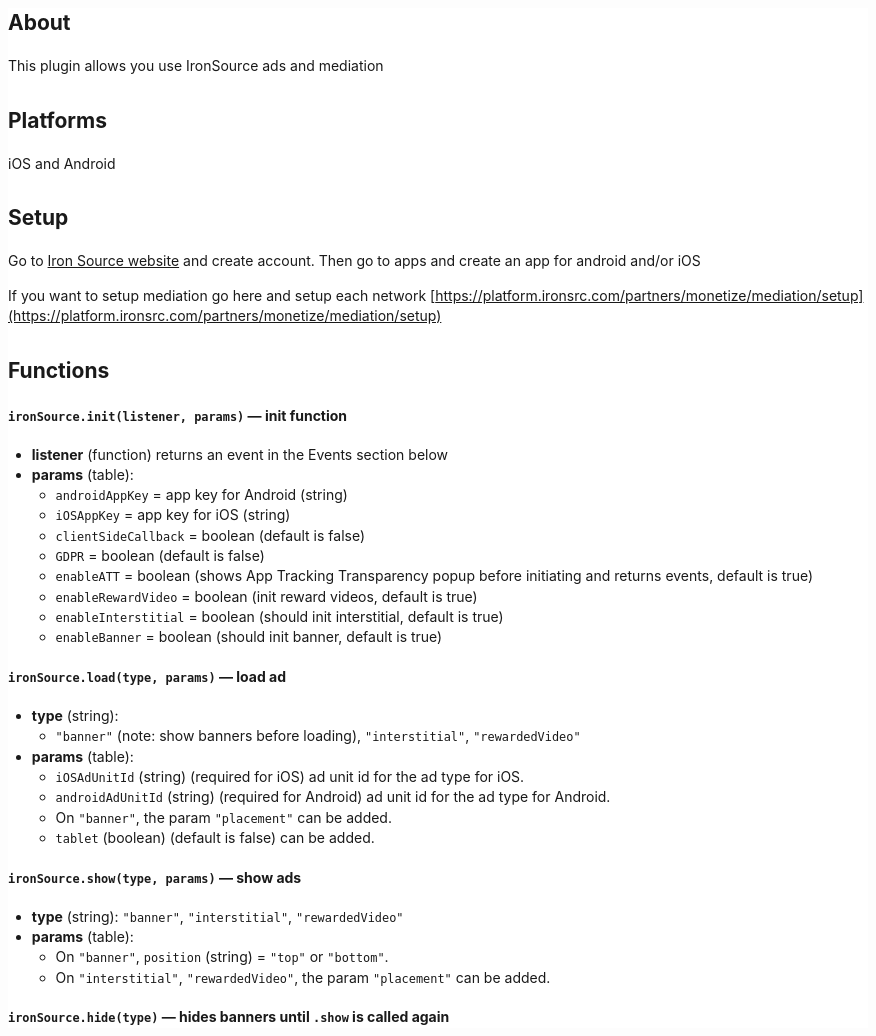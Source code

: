 ## About

This plugin allows you use IronSource ads and mediation

## Platforms

iOS and Android

## Setup

Go to [Iron Source website](https://www.ironsrc.com) and create account. Then go to apps and create an app for android and/or iOS

If you want to setup mediation go here and setup each network
	[https://platform.ironsrc.com/partners/monetize/mediation/setup](https://platform.ironsrc.com/partners/monetize/mediation/setup)
## Functions



#### `ironSource.init(listener, params)` — init function

- **listener** (function) returns an event in the Events section below
- **params** (table): 
  - `androidAppKey` = app key for Android (string)
  - `iOSAppKey` = app key for iOS (string)
  - `clientSideCallback` = boolean (default is false)
  - `GDPR` = boolean (default is false)
  - `enableATT` = boolean (shows App Tracking Transparency popup before initiating and returns events, default is true)
  - `enableRewardVideo` = boolean (init reward videos, default is true)
  - `enableInterstitial` = boolean (should init interstitial, default is true)
  - `enableBanner` = boolean (should init banner, default is true)

#### `ironSource.load(type, params)` — load ad

- **type** (string): 
  - `"banner"` (note: show banners before loading), `"interstitial"`, `"rewardedVideo"`
- **params** (table):
  - `iOSAdUnitId` (string) (required for iOS) ad unit id for the ad type for iOS.
  - `androidAdUnitId` (string) (required for Android) ad unit id for the ad type for Android.
  - On `"banner"`, the param `"placement"` can be added.
  - `tablet` (boolean) (default is false) can be added.

#### `ironSource.show(type, params)` — show ads

- **type** (string): `"banner"`, `"interstitial"`, `"rewardedVideo"`
- **params** (table):
  - On `"banner"`, `position` (string) = `"top"` or `"bottom"`.
  - On `"interstitial"`, `"rewardedVideo"`, the param `"placement"` can be added.

#### `ironSource.hide(type)` — hides banners until `.show` is called again
